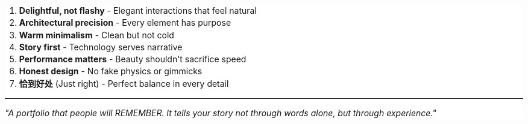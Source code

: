 1. **Delightful, not flashy** - Elegant interactions that feel natural
2. **Architectural precision** - Every element has purpose
3. **Warm minimalism** - Clean but not cold
4. **Story first** - Technology serves narrative
5. **Performance matters** - Beauty shouldn't sacrifice speed
6. **Honest design** - No fake physics or gimmicks
7. **恰到好处** (Just right) - Perfect balance in every detail

---

*"A portfolio that people will REMEMBER. It tells your story not through words alone, but through experience."*
